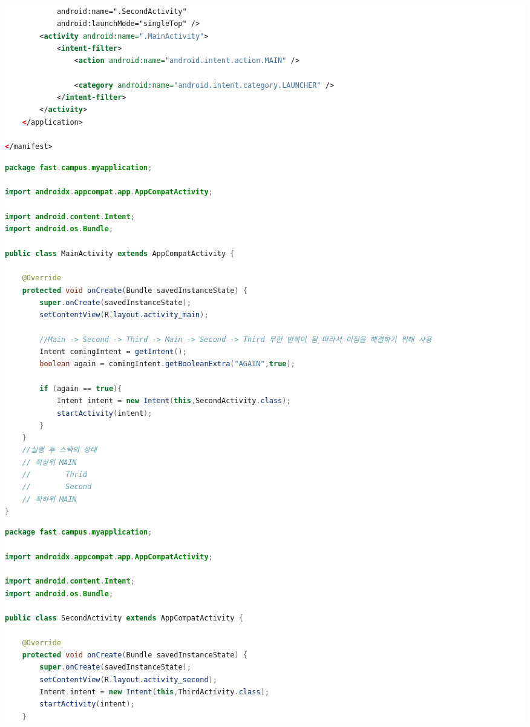   ```xml
              android:name=".SecondActivity"
              android:launchMode="singleTop" />
          <activity android:name=".MainActivity">
              <intent-filter>
                  <action android:name="android.intent.action.MAIN" />
  
                  <category android:name="android.intent.category.LAUNCHER" />
              </intent-filter>
          </activity>
      </application>
  
  </manifest>
  ```

  ```java
  package fast.campus.myapplication;
  
  import androidx.appcompat.app.AppCompatActivity;
  
  import android.content.Intent;
  import android.os.Bundle;
  
  public class MainActivity extends AppCompatActivity {
  
      @Override
      protected void onCreate(Bundle savedInstanceState) {
          super.onCreate(savedInstanceState);
          setContentView(R.layout.activity_main);
  
          //Main -> Second -> Third -> Main -> Second -> Third 무한 반복이 됨 따라서 이점을 해결하기 위해 사용
          Intent comingIntent = getIntent();
          boolean again = comingIntent.getBooleanExtra("AGAIN",true);
  
          if (again == true){
              Intent intent = new Intent(this,SecondActivity.class);
              startActivity(intent);
          }
      }
      //실행 후 스택의 상태
      // 최상위 MAIN
      //        Thrid
      //        Second
      // 최하위 MAIN
  }
  
  ```

  ```java
  package fast.campus.myapplication;
  
  import androidx.appcompat.app.AppCompatActivity;
  
  import android.content.Intent;
  import android.os.Bundle;
  
  public class SecondActivity extends AppCompatActivity {
  
      @Override
      protected void onCreate(Bundle savedInstanceState) {
          super.onCreate(savedInstanceState);
          setContentView(R.layout.activity_second);
          Intent intent = new Intent(this,ThirdActivity.class);
          startActivity(intent);
      }
  ```
